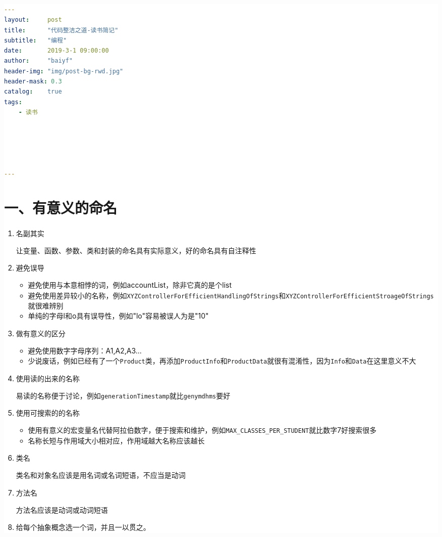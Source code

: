 ```yaml
---
layout:     post
title:      "代码整洁之道-读书简记"
subtitle:   "编程"
date:       2019-3-1 09:00:00
author:     "baiyf"
header-img: "img/post-bg-rwd.jpg"
header-mask: 0.3
catalog:    true
tags:
    - 读书





---
```


# 一、有意义的命名

1. 名副其实

   让变量、函数、参数、类和封装的命名具有实际意义，好的命名具有自注释性

2. 避免误导

   - 避免使用与本意相悖的词，例如accountList，除非它真的是个list
   - 避免使用差异较小的名称，例如`XYZControllerForEfficientHandlingOfStrings`和`XYZControllerForEfficientStroageOfStrings`就很难辨别
   - 单纯的字母l和o具有误导性，例如"lo"容易被误人为是"10"

3. 做有意义的区分

   - 避免使用数字字母序列：A1,A2,A3...
   - 少说废话，例如已经有了一个`Product`类，再添加`ProductInfo`和`ProductData`就很有混淆性，因为`Info`和`Data`在这里意义不大

4. 使用读的出来的名称

   易读的名称便于讨论，例如`generationTimestamp`就比`genymdhms`要好

5. 使用可搜索的的名称

   - 使用有意义的宏变量名代替阿拉伯数字，便于搜索和维护，例如`MAX_CLASSES_PER_STUDENT`就比数字7好搜索很多
   - 名称长短与作用域大小相对应，作用域越大名称应该越长

6. 类名

   类名和对象名应该是用名词或名词短语，不应当是动词

7. 方法名

   方法名应该是动词或动词短语

8. 给每个抽象概念选一个词，并且一以贯之。
